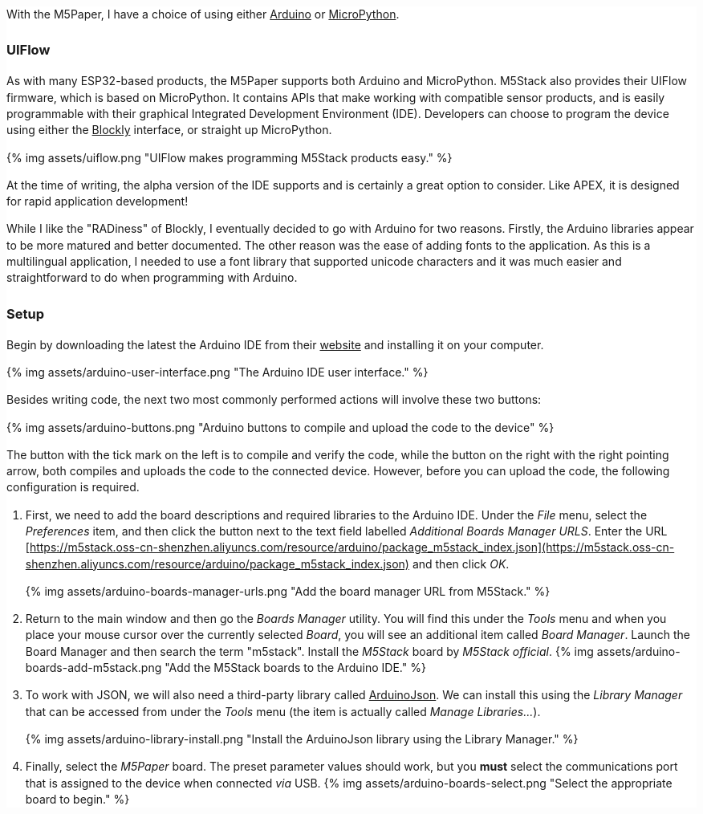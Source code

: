 With the M5Paper, I have a choice of using either [Arduino](https://arduino.cc) or [MicroPython](https://www.micropyto).

### UIFlow

As with many ESP32-based products, the M5Paper supports both Arduino and MicroPython. M5Stack also provides their UIFlow firmware, which is based on MicroPython. It contains APIs that make working with compatible sensor products, and is easily programmable with their graphical Integrated Development Environment (IDE). Developers can choose to program the device using either the [Blockly](https://developers.google.com/blockly) interface, or straight up MicroPython.

{% img assets/uiflow.png "UIFlow makes programming M5Stack products easy." %}

At the time of writing, the alpha version of the IDE supports and is certainly a great option to consider. Like APEX, it is designed for rapid application development!

While I like the "RADiness" of Blockly, I eventually decided to go with Arduino for two reasons. Firstly, the Arduino libraries appear to be more matured and better documented. The other reason was the ease of adding fonts to the application. As this is a multilingual application, I needed to use a font library that supported unicode characters and it was much easier and straightforward to do when programming with Arduino.

### Setup

Begin by downloading the latest the Arduino IDE from their [website](https://www.arduino.cc) and installing it on your computer.

{% img assets/arduino-user-interface.png "The Arduino IDE user interface." %}

Besides writing code, the next two most commonly performed actions will involve these two buttons:

{% img assets/arduino-buttons.png "Arduino buttons to compile and upload the code to the device" %}

The button with the tick mark on the left is to compile and verify the code, while the button on the right with the right pointing arrow, both compiles and uploads the code to the connected device. However, before you can upload the code, the following configuration is required.

1. First, we need to add the board descriptions and required libraries to the Arduino IDE. Under the *File* menu, select the *Preferences* item, and then click the button next to the text field labelled *Additional Boards Manager URLS*. Enter the URL [https://m5stack.oss-cn-shenzhen.aliyuncs.com/resource/arduino/package_m5stack_index.json](https://m5stack.oss-cn-shenzhen.aliyuncs.com/resource/arduino/package_m5stack_index.json) and then click *OK*.

    {% img assets/arduino-boards-manager-urls.png "Add the board manager URL from M5Stack." %}
1. Return to the main window and then go the *Boards Manager* utility. You will find this under the *Tools* menu and when you place your mouse cursor over the currently selected *Board*, you will see an additional item called *Board Manager*. Launch the Board Manager and then search the term "m5stack". Install the *M5Stack* board by *M5Stack official*.
    {% img assets/arduino-boards-add-m5stack.png "Add the M5Stack boards to the Arduino IDE." %}
1. To work with JSON, we will also need a third-party library called [ArduinoJson](https://arduinojson.org/). We can install this using the *Library Manager* that can be accessed from under the *Tools* menu (the item is actually called *Manage Libraries...*).

    {% img assets/arduino-library-install.png "Install the ArduinoJson library using the Library Manager." %}
1. Finally, select the *M5Paper* board. The preset parameter values should work, but you **must** select the communications port that is assigned to the device when connected *via* USB.
    {% img assets/arduino-boards-select.png "Select the appropriate board to begin." %}

